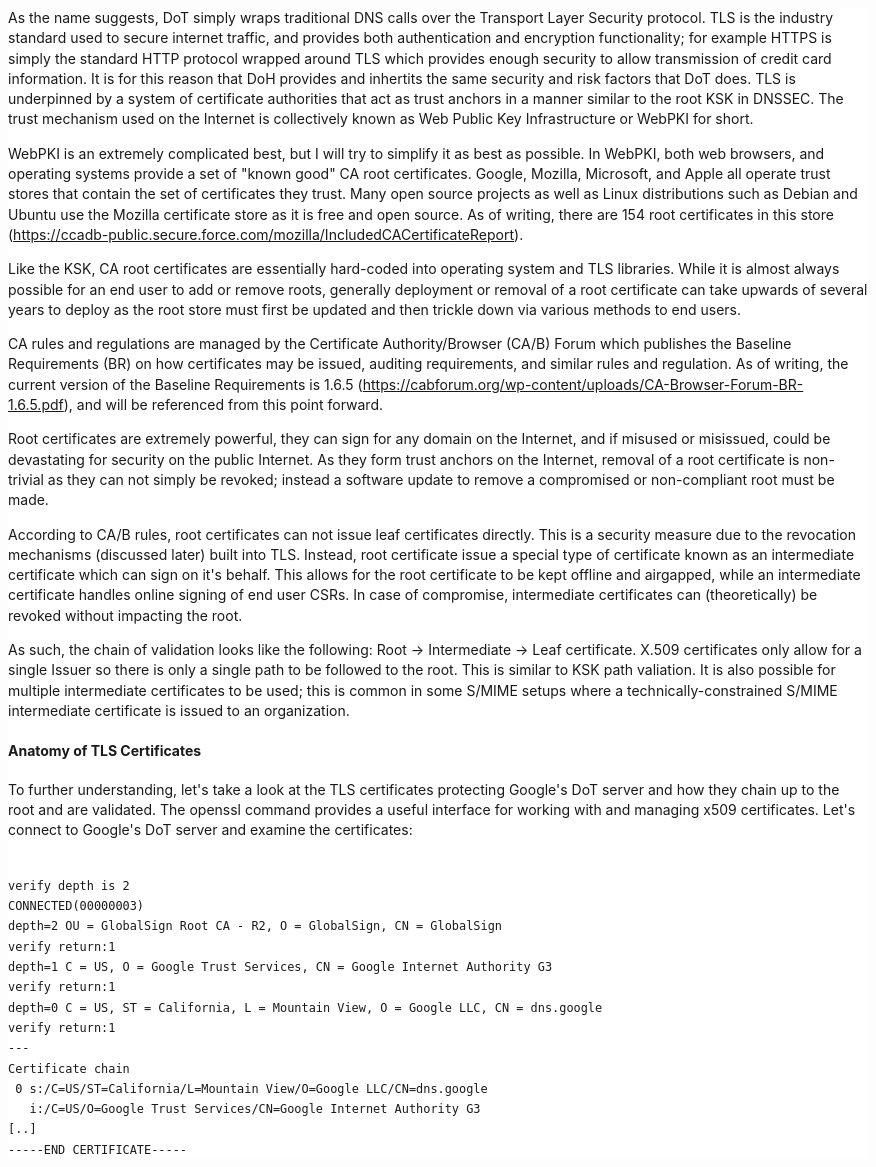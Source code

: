 As the name suggests, DoT simply wraps traditional DNS calls over the Transport Layer Security protocol. TLS is the industry standard used to secure internet traffic, and provides both authentication and encryption functionality; for example HTTPS is simply the standard HTTP protocol wrapped around TLS which provides enough security to allow transmission of credit card information. It is for this reason that DoH provides and inhertits the same security and risk factors that DoT does. TLS is underpinned by a system of certificate authorities that act as trust anchors in a manner similar to the root KSK in DNSSEC. The trust mechanism used on the Internet is collectively known as Web Public Key Infrastructure or WebPKI for short.

WebPKI is an extremely complicated best, but I will try to simplify it as best as possible. In WebPKI, both web browsers, and operating systems provide a set of "known good" CA root certificates. Google, Mozilla, Microsoft, and Apple all operate trust stores that contain the set of certificates they trust. Many open source projects as well as Linux distributions such as Debian and Ubuntu use the Mozilla certificate store as it is free and open source. As of writing, there are 154 root certificates in this store (https://ccadb-public.secure.force.com/mozilla/IncludedCACertificateReport).

Like the KSK, CA root certificates are essentially hard-coded into operating system and TLS libraries. While it is almost always possible for an end user to add or remove roots, generally deployment or removal of a root certificate can take upwards of several years to deploy as the root store must first be updated and then trickle down via various methods to end users.

CA rules and regulations are managed by the Certificate Authority/Browser (CA/B) Forum which publishes the Baseline Requirements (BR) on how certificates may be issued, auditing requirements, and similar rules and regulation. As of writing, the current version of the Baseline Requirements is 1.6.5 (https://cabforum.org/wp-content/uploads/CA-Browser-Forum-BR-1.6.5.pdf), and will be referenced from this point forward.

Root certificates are extremely powerful, they can sign for any domain on the Internet, and if misused or misissued, could be devastating for security on the public Internet. As they form trust anchors on the Internet, removal of a root certificate is non-trivial as they can not simply be revoked; instead a software update to remove a compromised or non-compliant root must be made.

According to CA/B rules, root certificates can not issue leaf certificates directly. This is a security measure due to the revocation mechanisms (discussed later) built into TLS. Instead, root certificate issue a special type of certificate known as an intermediate certificate which can sign on it's behalf. This allows for the root certificate to be kept offline and airgapped, while an intermediate certificate handles online signing of end user CSRs. In case of compromise, intermediate certificates can (theoretically) be revoked without impacting the root.

As such, the chain of validation looks like the following: Root -> Intermediate -> Leaf certificate. X.509 certificates only allow for a single Issuer so there is only a single path to be followed to the root. This is similar to KSK path valiation. It is also possible for multiple intermediate certificates to be used; this is common in some S/MIME setups where a technically-constrained S/MIME intermediate certificate is issued to an organization.

#### Anatomy of TLS Certificates
To further understanding, let's take a look at the TLS certificates protecting Google's DoT server and how they chain up to the root and are validated. The openssl command provides a useful interface for working with and managing x509 certificates. Let's connect to Google's DoT server and examine the certificates:

```$ openssl s_client -verify 2 -CAfile /etc/ssl/certs/ca-certificates.crt -showcerts -connect 8.8.8.8:853

verify depth is 2
CONNECTED(00000003)
depth=2 OU = GlobalSign Root CA - R2, O = GlobalSign, CN = GlobalSign
verify return:1
depth=1 C = US, O = Google Trust Services, CN = Google Internet Authority G3
verify return:1
depth=0 C = US, ST = California, L = Mountain View, O = Google LLC, CN = dns.google
verify return:1
---
Certificate chain
 0 s:/C=US/ST=California/L=Mountain View/O=Google LLC/CN=dns.google
   i:/C=US/O=Google Trust Services/CN=Google Internet Authority G3
[..]
-----END CERTIFICATE-----
```